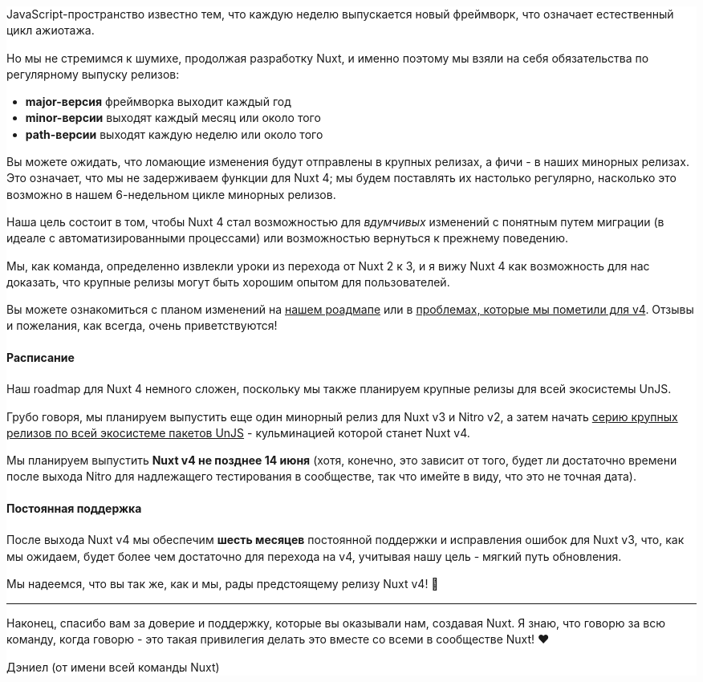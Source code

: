 JavaScript-пространство известно тем, что каждую неделю выпускается новый фреймворк, что означает естественный цикл ажиотажа.

Но мы не стремимся к шумихе, продолжая разработку Nuxt, и именно поэтому мы взяли на себя обязательства по регулярному выпуску релизов:

- **major-версия** фреймворка выходит каждый год
- **minor-версии** выходят каждый месяц или около того
- **path-версии** выходят каждую неделю или около того

Вы можете ожидать, что ломающие изменения будут отправлены в крупных релизах, а фичи - в наших минорных релизах. Это означает, что мы не задерживаем функции для Nuxt 4; мы будем поставлять их настолько регулярно, насколько это возможно в нашем 6-недельном цикле минорных релизов.

Наша цель состоит в том, чтобы Nuxt 4 стал возможностью для _вдумчивых_ изменений с понятным путем миграции (в идеале с автоматизированными процессами) или возможностью вернуться к прежнему поведению.

Мы, как команда, определенно извлекли уроки из перехода от Nuxt 2 к 3, и я вижу Nuxt 4 как возможность для нас доказать, что крупные релизы могут быть хорошим опытом для пользователей.

Вы можете ознакомиться с планом изменений на [нашем роадмапе](https://github.com/orgs/nuxt/projects/8/views/4) или в [проблемах, которые мы пометили для v4](https://github.com/nuxt/nuxt/issues?q=is\:issue+label:4.x). Отзывы и пожелания, как всегда, очень приветствуются!

#### Расписание

Наш roadmap для Nuxt 4 немного сложен, поскольку мы также планируем крупные релизы для всей экосистемы UnJS.

Грубо говоря, мы планируем выпустить еще один минорный релиз для Nuxt v3 и Nitro v2, а затем начать [серию крупных релизов по всей экосистеме пакетов UnJS](https://github.com/unjs/community/discussions/4) - кульминацией которой станет Nuxt v4.

Мы планируем выпустить **Nuxt v4 не позднее 14 июня** (хотя, конечно, это зависит от того, будет ли достаточно времени после выхода Nitro для надлежащего тестирования в сообществе, так что имейте в виду, что это не точная дата).

#### Постоянная поддержка

После выхода Nuxt v4 мы обеспечим **шесть месяцев** постоянной поддержки и исправления ошибок для Nuxt v3, что, как мы ожидаем, будет более чем достаточно для перехода на v4, учитывая нашу цель - мягкий путь обновления.

Мы надеемся, что вы так же, как и мы, рады предстоящему релизу Nuxt v4! 🎉

---

Наконец, спасибо вам за доверие и поддержку, которые вы оказывали нам, создавая Nuxt. Я знаю, что говорю за всю команду, когда говорю - это такая привилегия делать это вместе со всеми в сообществе Nuxt! ❤️

Дэниел (от имени всей команды Nuxt)
